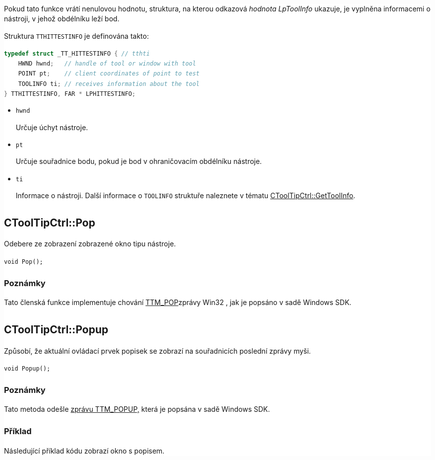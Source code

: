Pokud tato funkce vrátí nenulovou hodnotu, struktura, na kterou odkazová *hodnota LpToolInfo* ukazuje, je vyplněna informacemi o nástroji, v jehož obdélníku leží bod.

Struktura `TTHITTESTINFO` je definována takto:

```cpp
typedef struct _TT_HITTESTINFO { // tthti
    HWND hwnd;   // handle of tool or window with tool
    POINT pt;    // client coordinates of point to test
    TOOLINFO ti; // receives information about the tool
} TTHITTESTINFO, FAR * LPHITTESTINFO;
```

- `hwnd`

   Určuje úchyt nástroje.

- `pt`

   Určuje souřadnice bodu, pokud je bod v ohraničovacím obdélníku nástroje.

- `ti`

   Informace o nástroji. Další informace o `TOOLINFO` struktuře naleznete v tématu [CToolTipCtrl::GetToolInfo](#gettoolinfo).

## <a name="ctooltipctrlpop"></a><a name="pop"></a>CToolTipCtrl::Pop

Odebere ze zobrazení zobrazené okno tipu nástroje.

```
void Pop();
```

### <a name="remarks"></a>Poznámky

Tato členská funkce implementuje chování [TTM_POP](/windows/win32/Controls/ttm-pop)zprávy Win32 , jak je popsáno v sadě Windows SDK.

## <a name="ctooltipctrlpopup"></a><a name="popup"></a>CToolTipCtrl::Popup

Způsobí, že aktuální ovládací prvek popisek se zobrazí na souřadnicích poslední zprávy myši.

```
void Popup();
```

### <a name="remarks"></a>Poznámky

Tato metoda odešle [zprávu TTM_POPUP,](/windows/win32/Controls/ttm-popup) která je popsána v sadě Windows SDK.

### <a name="example"></a>Příklad

Následující příklad kódu zobrazí okno s popisem.
